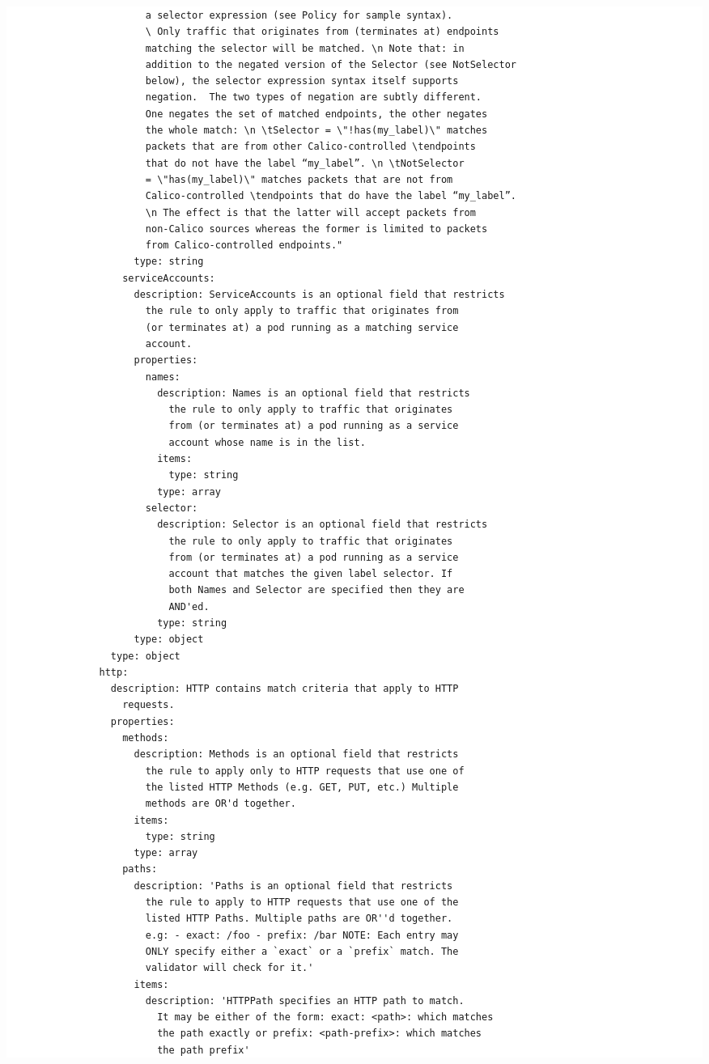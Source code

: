                             a selector expression (see Policy for sample syntax).
                            \ Only traffic that originates from (terminates at) endpoints
                            matching the selector will be matched. \n Note that: in
                            addition to the negated version of the Selector (see NotSelector
                            below), the selector expression syntax itself supports
                            negation.  The two types of negation are subtly different.
                            One negates the set of matched endpoints, the other negates
                            the whole match: \n \tSelector = \"!has(my_label)\" matches
                            packets that are from other Calico-controlled \tendpoints
                            that do not have the label “my_label”. \n \tNotSelector
                            = \"has(my_label)\" matches packets that are not from
                            Calico-controlled \tendpoints that do have the label “my_label”.
                            \n The effect is that the latter will accept packets from
                            non-Calico sources whereas the former is limited to packets
                            from Calico-controlled endpoints."
                          type: string
                        serviceAccounts:
                          description: ServiceAccounts is an optional field that restricts
                            the rule to only apply to traffic that originates from
                            (or terminates at) a pod running as a matching service
                            account.
                          properties:
                            names:
                              description: Names is an optional field that restricts
                                the rule to only apply to traffic that originates
                                from (or terminates at) a pod running as a service
                                account whose name is in the list.
                              items:
                                type: string
                              type: array
                            selector:
                              description: Selector is an optional field that restricts
                                the rule to only apply to traffic that originates
                                from (or terminates at) a pod running as a service
                                account that matches the given label selector. If
                                both Names and Selector are specified then they are
                                AND'ed.
                              type: string
                          type: object
                      type: object
                    http:
                      description: HTTP contains match criteria that apply to HTTP
                        requests.
                      properties:
                        methods:
                          description: Methods is an optional field that restricts
                            the rule to apply only to HTTP requests that use one of
                            the listed HTTP Methods (e.g. GET, PUT, etc.) Multiple
                            methods are OR'd together.
                          items:
                            type: string
                          type: array
                        paths:
                          description: 'Paths is an optional field that restricts
                            the rule to apply to HTTP requests that use one of the
                            listed HTTP Paths. Multiple paths are OR''d together.
                            e.g: - exact: /foo - prefix: /bar NOTE: Each entry may
                            ONLY specify either a `exact` or a `prefix` match. The
                            validator will check for it.'
                          items:
                            description: 'HTTPPath specifies an HTTP path to match.
                              It may be either of the form: exact: <path>: which matches
                              the path exactly or prefix: <path-prefix>: which matches
                              the path prefix'